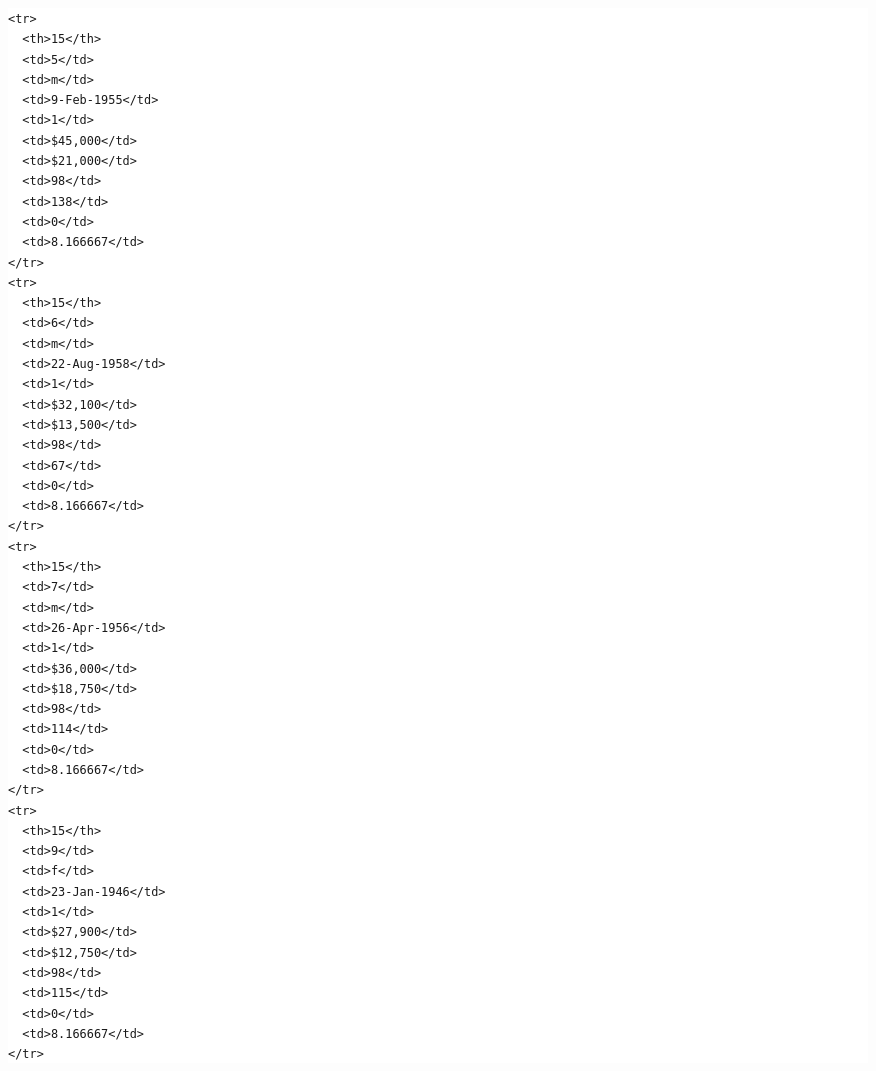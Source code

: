     <tr>
      <th>15</th>
      <td>5</td>
      <td>m</td>
      <td>9-Feb-1955</td>
      <td>1</td>
      <td>$45,000</td>
      <td>$21,000</td>
      <td>98</td>
      <td>138</td>
      <td>0</td>
      <td>8.166667</td>
    </tr>
    <tr>
      <th>15</th>
      <td>6</td>
      <td>m</td>
      <td>22-Aug-1958</td>
      <td>1</td>
      <td>$32,100</td>
      <td>$13,500</td>
      <td>98</td>
      <td>67</td>
      <td>0</td>
      <td>8.166667</td>
    </tr>
    <tr>
      <th>15</th>
      <td>7</td>
      <td>m</td>
      <td>26-Apr-1956</td>
      <td>1</td>
      <td>$36,000</td>
      <td>$18,750</td>
      <td>98</td>
      <td>114</td>
      <td>0</td>
      <td>8.166667</td>
    </tr>
    <tr>
      <th>15</th>
      <td>9</td>
      <td>f</td>
      <td>23-Jan-1946</td>
      <td>1</td>
      <td>$27,900</td>
      <td>$12,750</td>
      <td>98</td>
      <td>115</td>
      <td>0</td>
      <td>8.166667</td>
    </tr>
  </tbody>
</table>
</div>
